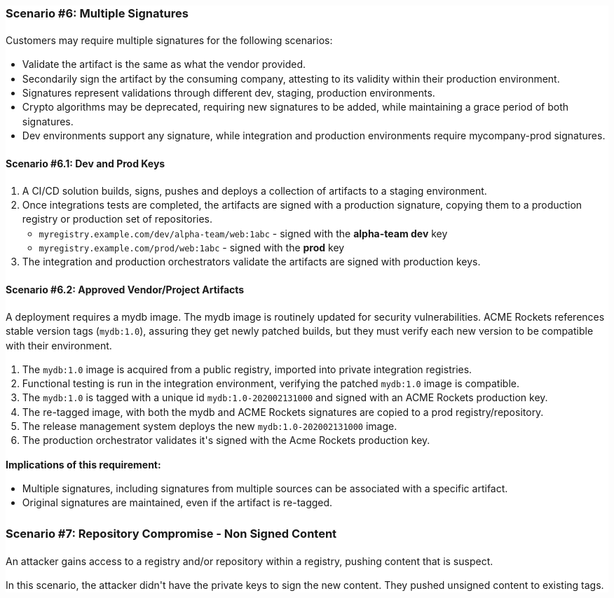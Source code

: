 ### Scenario #6: Multiple Signatures

Customers may require multiple signatures for the following scenarios:

* Validate the artifact is the same as what the vendor provided.
* Secondarily sign the artifact by the consuming company, attesting to its validity within their production environment.
* Signatures represent validations through different dev, staging, production environments.
* Crypto algorithms may be deprecated, requiring new signatures to be added, while maintaining a grace period of both signatures.
* Dev environments support any signature, while integration and production environments require mycompany-prod signatures.

#### Scenario #6.1: Dev and Prod Keys

1. A CI/CD solution builds, signs, pushes and deploys a collection of artifacts to a staging environment.
1. Once integrations tests are completed, the artifacts are signed with a production signature, copying them to a production registry or production set of repositories.
    * `myregistry.example.com/dev/alpha-team/web:1abc` - signed with the **alpha-team dev** key
    * `myregistry.example.com/prod/web:1abc` - signed with the **prod** key
1. The integration and production orchestrators validate the artifacts are signed with production keys.

#### Scenario #6.2: Approved Vendor/Project Artifacts

A deployment requires a mydb image. The mydb image is routinely updated for security vulnerabilities. ACME Rockets references stable version tags (`mydb:1.0`), assuring they get newly patched builds, but they must verify each new version to be compatible with their environment.

1. The `mydb:1.0` image is acquired from a public registry, imported into private integration registries.
1. Functional testing is run in the integration environment, verifying the patched `mydb:1.0` image is compatible.
1. The `mydb:1.0` is tagged with a unique id `mydb:1.0-202002131000` and signed with an ACME Rockets production key.
1. The re-tagged image, with both the mydb and ACME Rockets signatures are copied to a prod registry/repository.
1. The release management system deploys the new `mydb:1.0-202002131000` image.
1. The production orchestrator validates it's signed with the Acme Rockets production key.

**Implications of this requirement:**

* Multiple signatures, including signatures from multiple sources can be associated with a specific artifact.
* Original signatures are maintained, even if the artifact is re-tagged.

### Scenario #7: Repository Compromise - Non Signed Content

An attacker gains access to a registry and/or repository within a registry, pushing content that is suspect.

In this scenario, the attacker didn't have the private keys to sign the new content. They pushed unsigned content to existing tags.
